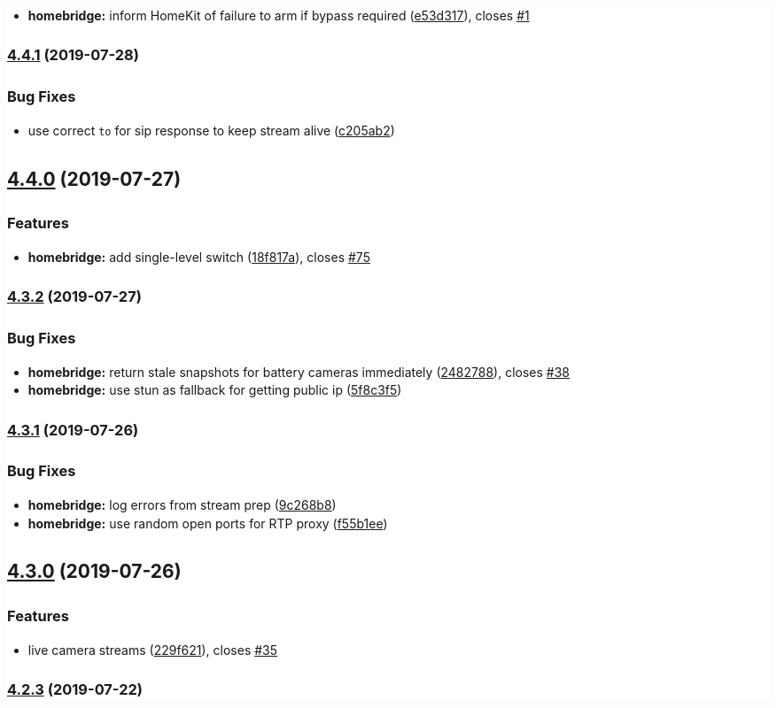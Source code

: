 - **homebridge:** inform HomeKit of failure to arm if bypass required ([e53d317](https://github.com/dgreif/ring/commit/e53d317)), closes [#1](https://github.com/dgreif/ring/issues/1)

### [4.4.1](https://github.com/dgreif/ring/compare/v4.4.0...v4.4.1) (2019-07-28)

### Bug Fixes

- use correct `to` for sip response to keep stream alive ([c205ab2](https://github.com/dgreif/ring/commit/c205ab2))

## [4.4.0](https://github.com/dgreif/ring/compare/v4.3.2...v4.4.0) (2019-07-27)

### Features

- **homebridge:** add single-level switch ([18f817a](https://github.com/dgreif/ring/commit/18f817a)), closes [#75](https://github.com/dgreif/ring/issues/75)

### [4.3.2](https://github.com/dgreif/ring/compare/v4.3.1...v4.3.2) (2019-07-27)

### Bug Fixes

- **homebridge:** return stale snapshots for battery cameras immediately ([2482788](https://github.com/dgreif/ring/commit/2482788)), closes [#38](https://github.com/dgreif/ring/issues/38)
- **homebridge:** use stun as fallback for getting public ip ([5f8c3f5](https://github.com/dgreif/ring/commit/5f8c3f5))

### [4.3.1](https://github.com/dgreif/ring/compare/v4.3.0...v4.3.1) (2019-07-26)

### Bug Fixes

- **homebridge:** log errors from stream prep ([9c268b8](https://github.com/dgreif/ring/commit/9c268b8))
- **homebridge:** use random open ports for RTP proxy ([f55b1ee](https://github.com/dgreif/ring/commit/f55b1ee))

## [4.3.0](https://github.com/dgreif/ring/compare/v4.2.3...v4.3.0) (2019-07-26)

### Features

- live camera streams ([229f621](https://github.com/dgreif/ring/commit/229f621)), closes [#35](https://github.com/dgreif/ring/issues/35)

### [4.2.3](https://github.com/dgreif/ring/compare/v4.2.2...v4.2.3) (2019-07-22)
